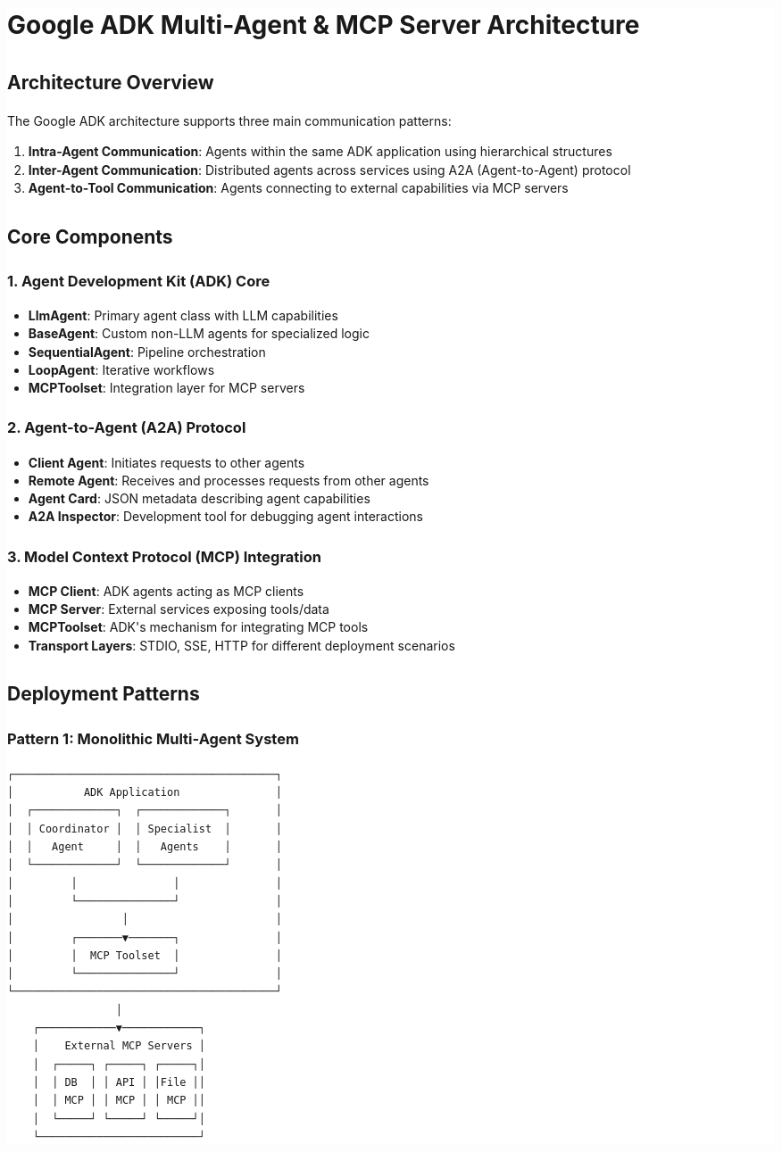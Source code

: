 # Google ADK Multi-Agent & MCP Server Architecture

## Architecture Overview

The Google ADK architecture supports three main communication patterns:

1. **Intra-Agent Communication**: Agents within the same ADK application using hierarchical structures
2. **Inter-Agent Communication**: Distributed agents across services using A2A (Agent-to-Agent) protocol  
3. **Agent-to-Tool Communication**: Agents connecting to external capabilities via MCP servers

## Core Components

### 1. Agent Development Kit (ADK) Core
- **LlmAgent**: Primary agent class with LLM capabilities
- **BaseAgent**: Custom non-LLM agents for specialized logic
- **SequentialAgent**: Pipeline orchestration
- **LoopAgent**: Iterative workflows
- **MCPToolset**: Integration layer for MCP servers

### 2. Agent-to-Agent (A2A) Protocol
- **Client Agent**: Initiates requests to other agents
- **Remote Agent**: Receives and processes requests from other agents
- **Agent Card**: JSON metadata describing agent capabilities
- **A2A Inspector**: Development tool for debugging agent interactions

### 3. Model Context Protocol (MCP) Integration
- **MCP Client**: ADK agents acting as MCP clients
- **MCP Server**: External services exposing tools/data
- **MCPToolset**: ADK's mechanism for integrating MCP tools
- **Transport Layers**: STDIO, SSE, HTTP for different deployment scenarios

## Deployment Patterns

### Pattern 1: Monolithic Multi-Agent System

```bash
┌─────────────────────────────────────────┐
│           ADK Application               │
│  ┌─────────────┐  ┌─────────────┐       │
│  │ Coordinator │  │ Specialist  │       │
│  │   Agent     │  │   Agents    │       │
│  └─────────────┘  └─────────────┘       │
│         │               │               │
│         └───────────────┘               │
│                 │                       │
│         ┌───────▼───────┐               │
│         │  MCP Toolset  │               │
│         └───────────────┘               │
└─────────────────────────────────────────┘
                 │
    ┌────────────▼────────────┐
    │    External MCP Servers │
    │  ┌─────┐ ┌─────┐ ┌─────┐│
    │  │ DB  │ │ API │ │File ││
    │  │ MCP │ │ MCP │ │ MCP ││
    │  └─────┘ └─────┘ └─────┘│
    └─────────────────────────┘
```
